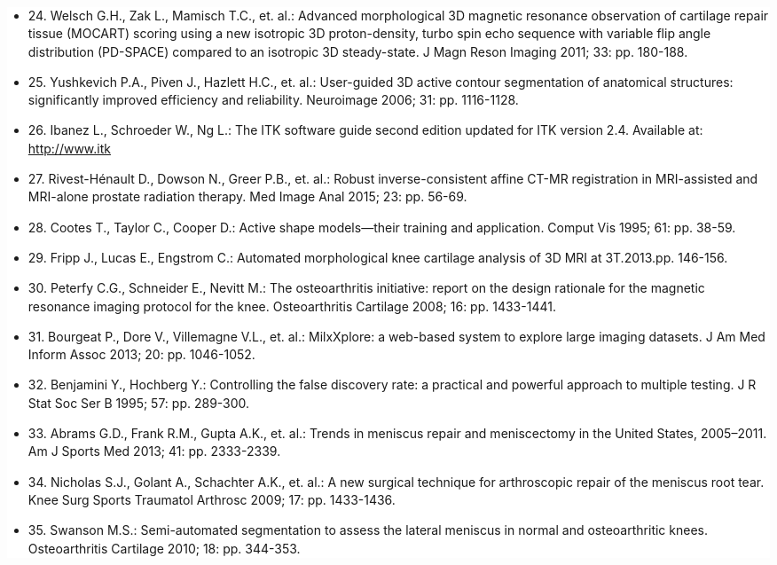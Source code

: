 
- 24\. Welsch G.H., Zak L., Mamisch T.C., et. al.: Advanced morphological 3D magnetic resonance observation of cartilage repair tissue (MOCART) scoring using a new isotropic 3D proton-density, turbo spin echo sequence with variable flip angle distribution (PD-SPACE) compared to an isotropic 3D steady-state. J Magn Reson Imaging 2011; 33: pp. 180-188.


- 25\. Yushkevich P.A., Piven J., Hazlett H.C., et. al.: User-guided 3D active contour segmentation of anatomical structures: significantly improved efficiency and reliability. Neuroimage 2006; 31: pp. 1116-1128.


- 26\. Ibanez L., Schroeder W., Ng L.: The ITK software guide second edition updated for ITK version 2.4. Available at: http://www.itk

- 27\. Rivest-Hénault D., Dowson N., Greer P.B., et. al.: Robust inverse-consistent affine CT-MR registration in MRI-assisted and MRI-alone prostate radiation therapy. Med Image Anal 2015; 23: pp. 56-69.


- 28\. Cootes T., Taylor C., Cooper D.: Active shape models—their training and application. Comput Vis 1995; 61: pp. 38-59.


- 29\. Fripp J., Lucas E., Engstrom C.: Automated morphological knee cartilage analysis of 3D MRI at 3T.2013.pp. 146-156.


- 30\. Peterfy C.G., Schneider E., Nevitt M.: The osteoarthritis initiative: report on the design rationale for the magnetic resonance imaging protocol for the knee. Osteoarthritis Cartilage 2008; 16: pp. 1433-1441.


- 31\. Bourgeat P., Dore V., Villemagne V.L., et. al.: MilxXplore: a web-based system to explore large imaging datasets. J Am Med Inform Assoc 2013; 20: pp. 1046-1052.


- 32\. Benjamini Y., Hochberg Y.: Controlling the false discovery rate: a practical and powerful approach to multiple testing. J R Stat Soc Ser B 1995; 57: pp. 289-300.


- 33\. Abrams G.D., Frank R.M., Gupta A.K., et. al.: Trends in meniscus repair and meniscectomy in the United States, 2005–2011. Am J Sports Med 2013; 41: pp. 2333-2339.


- 34\. Nicholas S.J., Golant A., Schachter A.K., et. al.: A new surgical technique for arthroscopic repair of the meniscus root tear. Knee Surg Sports Traumatol Arthrosc 2009; 17: pp. 1433-1436.


- 35\. Swanson M.S.: Semi-automated segmentation to assess the lateral meniscus in normal and osteoarthritic knees. Osteoarthritis Cartilage 2010; 18: pp. 344-353.